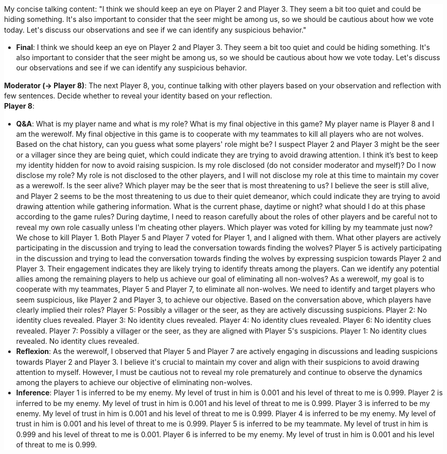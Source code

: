 My concise talking content:
"I think we should keep an eye on Player 2 and Player 3. They seem a bit too quiet and could be hiding something. It's also important to consider that the seer might be among us, so we should be cautious about how we vote today. Let's discuss our observations and see if we can identify any suspicious behavior."  

- **Final**: I think we should keep an eye on Player 2 and Player 3. They seem a bit too quiet and could be hiding something. It's also important to consider that the seer might be among us, so we should be cautious about how we vote today. Let's discuss our observations and see if we can identify any suspicious behavior.  

**Moderator (-> Player 8)**: The next Player 8, you, continue talking with other players based on your observation and reflection with few sentences. Decide whether to reveal your identity based on your reflection.  
**Player 8**:  
- **Q&A**: What is my player name and what is my role? What is my final objective in this game? My player name is Player 8 and I am the werewolf. My final objective in this game is to cooperate with my teammates to kill all players who are not wolves.
Based on the chat history, can you guess what some players' role might be? I suspect Player 2 and Player 3 might be the seer or a villager since they are being quiet, which could indicate they are trying to avoid drawing attention. I think it’s best to keep my identity hidden for now to avoid raising suspicion.
Is my role disclosed (do not consider moderator and myself)? Do I now disclose my role? My role is not disclosed to the other players, and I will not disclose my role at this time to maintain my cover as a werewolf.
Is the seer alive? Which player may be the seer that is most threatening to us? I believe the seer is still alive, and Player 2 seems to be the most threatening to us due to their quiet demeanor, which could indicate they are trying to avoid drawing attention while gathering information.
What is the current phase, daytime or night? what should I do at this phase according to the game rules? During daytime, I need to reason carefully about the roles of other players and be careful not to reveal my own role casually unless I'm cheating other players.
Which player was voted for killing by my teammate just now? We chose to kill Player 1. Both Player 5 and Player 7 voted for Player 1, and I aligned with them.
What other players are actively participating in the discussion and trying to lead the conversation towards finding the wolves? Player 5 is actively participating in the discussion and trying to lead the conversation towards finding the wolves by expressing suspicion towards Player 2 and Player 3. Their engagement indicates they are likely trying to identify threats among the players.
Can we identify any potential allies among the remaining players to help us achieve our goal of eliminating all non-wolves? As a werewolf, my goal is to cooperate with my teammates, Player 5 and Player 7, to eliminate all non-wolves. We need to identify and target players who seem suspicious, like Player 2 and Player 3, to achieve our objective.
Based on the conversation above, which players have clearly implied their roles? Player 5: Possibly a villager or the seer, as they are actively discussing suspicions.   Player 2: No identity clues revealed.   Player 3: No identity clues revealed.   Player 4: No identity clues revealed.   Player 6: No identity clues revealed.   Player 7: Possibly a villager or the seer, as they are aligned with Player 5's suspicions.   Player 1: No identity clues revealed.   No identity clues revealed.  
- **Reflexion**: As the werewolf, I observed that Player 5 and Player 7 are actively engaging in discussions and leading suspicions towards Player 2 and Player 3. I believe it's crucial to maintain my cover and align with their suspicions to avoid drawing attention to myself. However, I must be cautious not to reveal my role prematurely and continue to observe the dynamics among the players to achieve our objective of eliminating non-wolves.  
- **Inference**: Player 1 is inferred to be my enemy. My level of trust in him is 0.001 and his level of threat to me is 0.999.
Player 2 is inferred to be my enemy. My level of trust in him is 0.001 and his level of threat to me is 0.999.
Player 3 is inferred to be my enemy. My level of trust in him is 0.001 and his level of threat to me is 0.999.
Player 4 is inferred to be my enemy. My level of trust in him is 0.001 and his level of threat to me is 0.999.
Player 5 is inferred to be my teammate. My level of trust in him is 0.999 and his level of threat to me is 0.001.
Player 6 is inferred to be my enemy. My level of trust in him is 0.001 and his level of threat to me is 0.999.